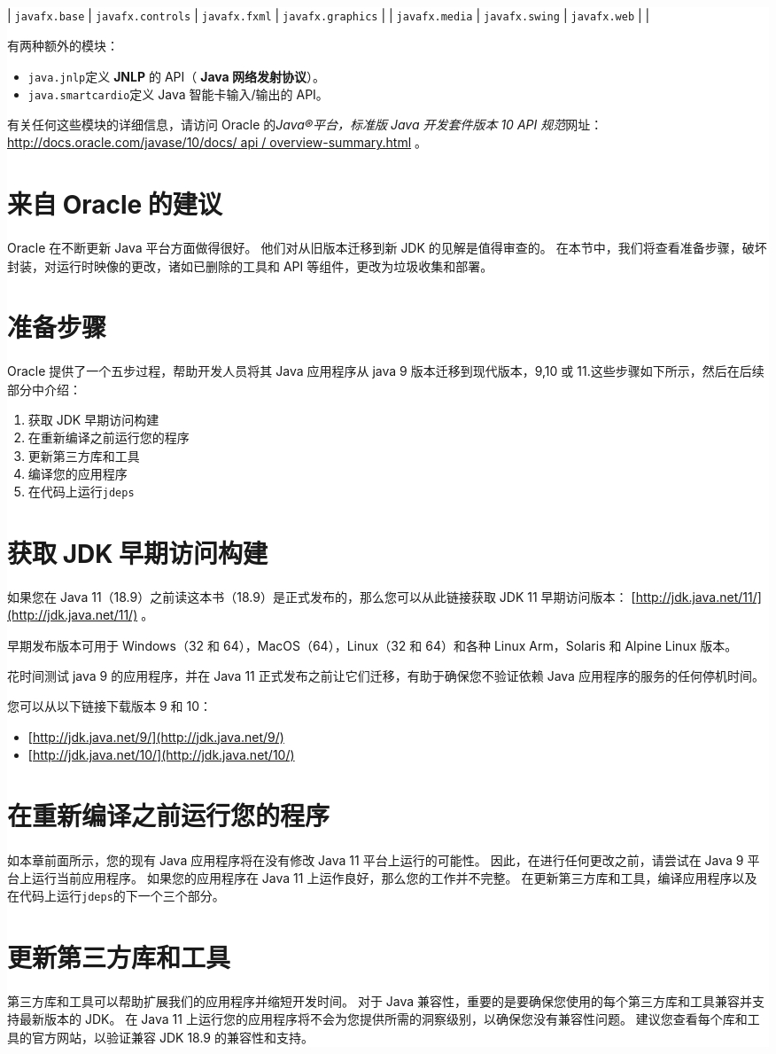 | `javafx.base` | `javafx.controls` | `javafx.fxml` | `javafx.graphics` |
| `javafx.media` | `javafx.swing` | `javafx.web` |  |

有两种额外的模块：

*   `java.jnlp`定义 **JNLP** 的 API（ **Java 网络发射协议**）。
*   `java.smartcardio`定义 Java 智能卡输入/输出的 API。

有关任何这些模块的详细信息，请访问 Oracle 的*Java®平台，标准版 Java 开发套件版本 10 API 规范*网址： [http://docs.oracle.com/javase/10/docs/ api / overview-summary.html](http://docs.oracle.com/javase/10/docs/api/overview-summary.html) 。

# 来自 Oracle 的建议

Oracle 在不断更新 Java 平台方面做得很好。 他们对从旧版本迁移到新 JDK 的见解是值得审查的。 在本节中，我们将查看准备步骤，破坏封装，对运行时映像的更改，诸如已删除的工具和 API 等组件，更改为垃圾收集和部署。

# 准备步骤

Oracle 提供了一个五步过程，帮助开发人员将其 Java 应用程序从 java 9 版本迁移到现代版本，9,10 或 11.这些步骤如下所示，然后在后续部分中介绍：

1.  获取 JDK 早期访问构建
2.  在重新编译之前运行您的程序
3.  更新第三方库和工具
4.  编译您的应用程序
5.  在代码上运行`jdeps`

# 获取 JDK 早期访问构建

如果您在 Java 11（18.9）之前读这本书（18.9）是正式发布的，那么您可以从此链接获取 JDK 11 早期访问版本： [http://jdk.java.net/11/](http://jdk.java.net/11/) 。

早期发布版本可用于 Windows（32 和 64），MacOS（64），Linux（32 和 64）和各种 Linux Arm，Solaris 和 Alpine Linux 版本。

花时间测试 java 9 的应用程序，并在 Java 11 正式发布之前让它们迁移，有助于确保您不验证依赖 Java 应用程序的服务的任何停机时间。

您可以从以下链接下载版本 9 和 10：

*   [http://jdk.java.net/9/](http://jdk.java.net/9/)
*   [http://jdk.java.net/10/](http://jdk.java.net/10/)

# 在重新编译之前运行您的程序

如本章前面所示，您的现有 Java 应用程序将在没有修改 Java 11 平台上运行的可能性。 因此，在进行任何更改之前，请尝试在 Java 9 平台上运行当前应用程序。 如果您的应用程序在 Java 11 上运作良好，那么您的工作并不完整。 在更新第三方库和工具，编译应用程序以及在代码上运行`jdeps`的下一个三个部分。

# 更新第三方库和工具

第三方库和工具可以帮助扩展我们的应用程序并缩短开发时间。 对于 Java 兼容性，重要的是要确保您使用的每个第三方库和工具兼容并支持最新版本的 JDK。 在 Java 11 上运行您的应用程序将不会为您提供所需的洞察级别，以确保您没有兼容性问题。 建议您查看每个库和工具的官方网站，以验证兼容 JDK 18.9 的兼容性和支持。
